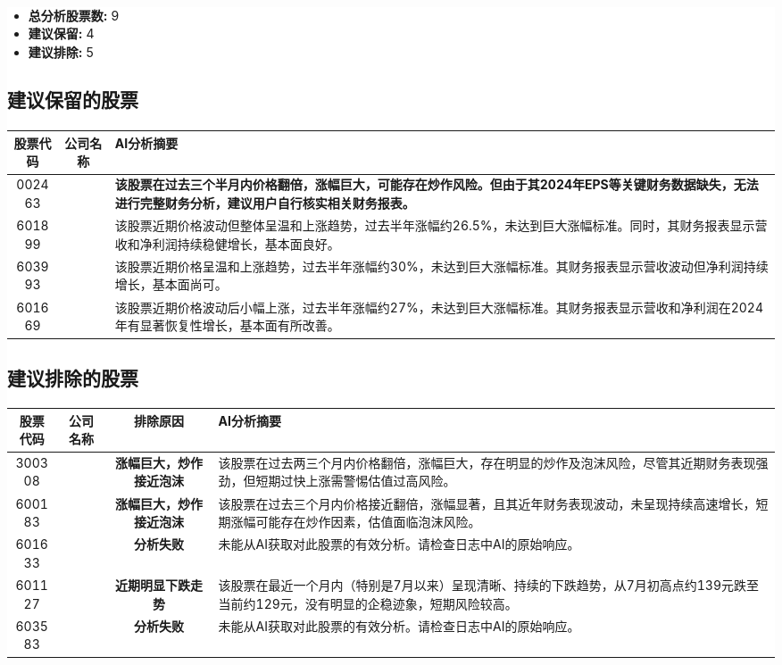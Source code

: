 - **总分析股票数:** 9
- **建议保留:** 4
- **建议排除:** 5

## 建议保留的股票

| 股票代码 | 公司名称 | AI分析摘要 |
|:---:|:---:|:---|
| 002463 |  | **该股票在过去三个半月内价格翻倍，涨幅巨大，可能存在炒作风险。但由于其2024年EPS等关键财务数据缺失，无法进行完整财务分析，建议用户自行核实相关财务报表。** |
| 601899 |  | 该股票近期价格波动但整体呈温和上涨趋势，过去半年涨幅约26.5%，未达到巨大涨幅标准。同时，其财务报表显示营收和净利润持续稳健增长，基本面良好。 |
| 603993 |  | 该股票近期价格呈温和上涨趋势，过去半年涨幅约30%，未达到巨大涨幅标准。其财务报表显示营收波动但净利润持续增长，基本面尚可。 |
| 601669 |  | 该股票近期价格波动后小幅上涨，过去半年涨幅约27%，未达到巨大涨幅标准。其财务报表显示营收和净利润在2024年有显著恢复性增长，基本面有所改善。 |

## 建议排除的股票

| 股票代码 | 公司名称 | 排除原因 | AI分析摘要 |
|:---:|:---:|:---:|:---|
| 300308 |  | **涨幅巨大，炒作接近泡沫** | 该股票在过去两三个月内价格翻倍，涨幅巨大，存在明显的炒作及泡沫风险，尽管其近期财务表现强劲，但短期过快上涨需警惕估值过高风险。 |
| 600183 |  | **涨幅巨大，炒作接近泡沫** | 该股票在过去三个月内价格接近翻倍，涨幅显著，且其近年财务表现波动，未呈现持续高速增长，短期涨幅可能存在炒作因素，估值面临泡沫风险。 |
| 601633 |  | **分析失败** | 未能从AI获取对此股票的有效分析。请检查日志中AI的原始响应。 |
| 601127 |  | **近期明显下跌走势** | 该股票在最近一个月内（特别是7月以来）呈现清晰、持续的下跌趋势，从7月初高点约139元跌至当前约129元，没有明显的企稳迹象，短期风险较高。 |
| 603583 |  | **分析失败** | 未能从AI获取对此股票的有效分析。请检查日志中AI的原始响应。 |
